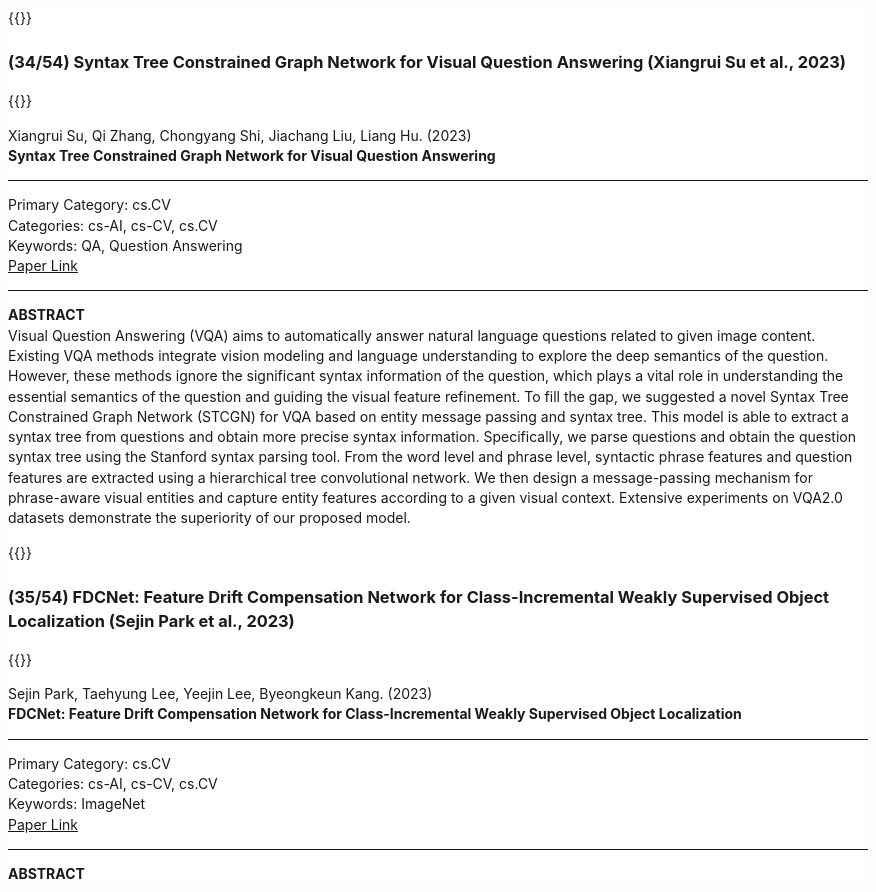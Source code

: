 {{</citation>}}


### (34/54) Syntax Tree Constrained Graph Network for Visual Question Answering (Xiangrui Su et al., 2023)

{{<citation>}}

Xiangrui Su, Qi Zhang, Chongyang Shi, Jiachang Liu, Liang Hu. (2023)  
**Syntax Tree Constrained Graph Network for Visual Question Answering**  

---
Primary Category: cs.CV  
Categories: cs-AI, cs-CV, cs.CV  
Keywords: QA, Question Answering  
[Paper Link](http://arxiv.org/abs/2309.09179v1)  

---


**ABSTRACT**  
Visual Question Answering (VQA) aims to automatically answer natural language questions related to given image content. Existing VQA methods integrate vision modeling and language understanding to explore the deep semantics of the question. However, these methods ignore the significant syntax information of the question, which plays a vital role in understanding the essential semantics of the question and guiding the visual feature refinement. To fill the gap, we suggested a novel Syntax Tree Constrained Graph Network (STCGN) for VQA based on entity message passing and syntax tree. This model is able to extract a syntax tree from questions and obtain more precise syntax information. Specifically, we parse questions and obtain the question syntax tree using the Stanford syntax parsing tool. From the word level and phrase level, syntactic phrase features and question features are extracted using a hierarchical tree convolutional network. We then design a message-passing mechanism for phrase-aware visual entities and capture entity features according to a given visual context. Extensive experiments on VQA2.0 datasets demonstrate the superiority of our proposed model.

{{</citation>}}


### (35/54) FDCNet: Feature Drift Compensation Network for Class-Incremental Weakly Supervised Object Localization (Sejin Park et al., 2023)

{{<citation>}}

Sejin Park, Taehyung Lee, Yeejin Lee, Byeongkeun Kang. (2023)  
**FDCNet: Feature Drift Compensation Network for Class-Incremental Weakly Supervised Object Localization**  

---
Primary Category: cs.CV  
Categories: cs-AI, cs-CV, cs.CV  
Keywords: ImageNet  
[Paper Link](http://arxiv.org/abs/2309.09122v1)  

---


**ABSTRACT**  